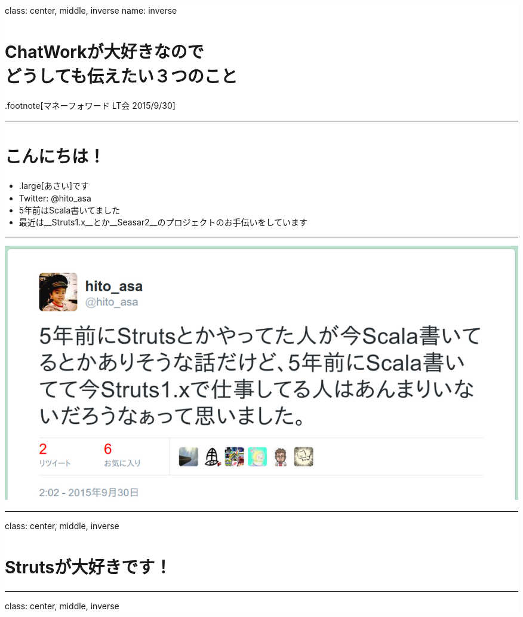 class: center, middle, inverse
name: inverse

# ChatWorkが大好きなので<br/>どうしても伝えたい３つのこと

.footnote[マネーフォワード LT会 2015/9/30]

---

# こんにちは！

- .large[あさい]です
- Twitter: @hito_asa
- 5年前はScala書いてました
- 最近は__Struts1.x__とか__Seasar2__のプロジェクトのお手伝いをしています

---

![](img/screenshot776.png)

---

class: center, middle, inverse

# Strutsが大好きです！

---

class: center, middle, inverse
